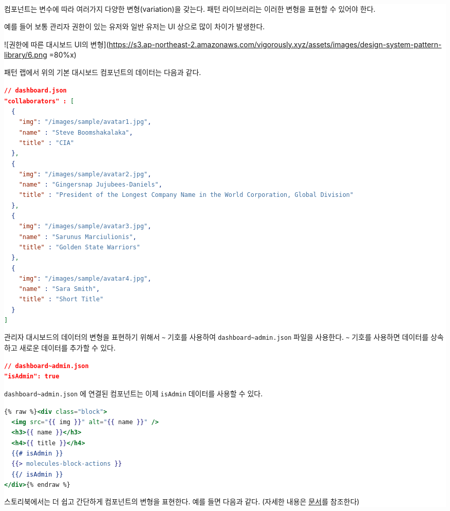 컴포넌트는 변수에 따라 여러가지 다양한 변형(variation)을 갖는다. 패턴 라이브러리는 이러한 변형을 표현할 수 있어야 한다.

예를 들어 보통 관리자 권한이 있는 유저와 일반 유저는 UI 상으로 많이 차이가 발생한다.

![권한에 따른 대시보드 UI의 변형](https://s3.ap-northeast-2.amazonaws.com/vigorously.xyz/assets/images/design-system-pattern-library/6.png =80%x)

패턴 랩에서 위의 기본 대시보드 컴포넌트의 데이터는 다음과 같다.

```json
// dashboard.json
"collaborators" : [
  {
    "img": "/images/sample/avatar1.jpg",
    "name" : "Steve Boomshakalaka",
    "title" : "CIA"
  },
  {
    "img": "/images/sample/avatar2.jpg",
    "name" : "Gingersnap Jujubees-Daniels",
    "title" : "President of the Longest Company Name in the World Corporation, Global Division"
  },
  {
    "img": "/images/sample/avatar3.jpg",
    "name" : "Sarunus Marciulionis",
    "title" : "Golden State Warriors"
  },
  {
    "img": "/images/sample/avatar4.jpg",
    "name" : "Sara Smith",
    "title" : "Short Title"
  }
]
```

관리자 대시보드의 데이터의 변형을 표현하기 위해서 `~` 기호를 사용하여 `dashboard~admin.json` 파일을 사용한다. `~` 기호를 사용하면 데이터를 상속하고 새로운 데이터를 추가할 수 있다.

```json
// dashboard~admin.json
"isAdmin": true
```

`dashboard~admin.json` 에 연결된 컴포넌트는 이제 `isAdmin` 데이터를 사용할 수 있다.

```mustache
{% raw %}<div class="block">
  <img src="{{ img }}" alt="{{ name }}" />
  <h3>{{ name }}</h3>
  <h4>{{ title }}</h4>
  {{# isAdmin }}
  {{> molecules-block-actions }}
  {{/ isAdmin }}
</div>{% endraw %}
```

스토리북에서는 더 쉽고 간단하게 컴포넌트의 변형을 표현한다. 예를 들면 다음과 같다. (자세한 내용은 [문서](https://storybook.js.org/docs/writing-stories/args)를 참조한다)
